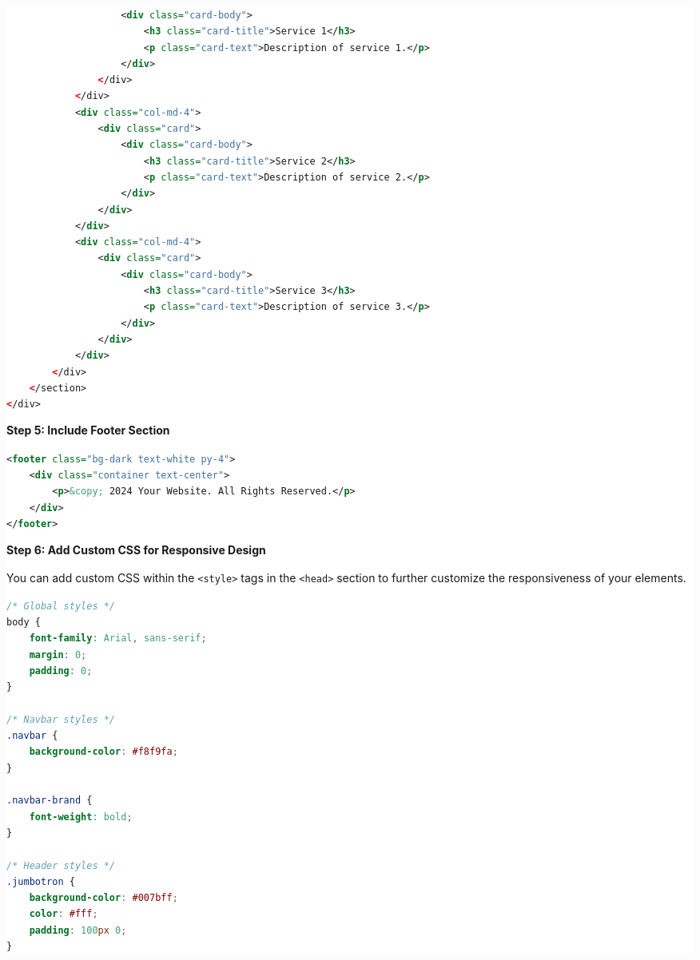 ```xml
                    <div class="card-body">
                        <h3 class="card-title">Service 1</h3>
                        <p class="card-text">Description of service 1.</p>
                    </div>
                </div>
            </div>
            <div class="col-md-4">
                <div class="card">
                    <div class="card-body">
                        <h3 class="card-title">Service 2</h3>
                        <p class="card-text">Description of service 2.</p>
                    </div>
                </div>
            </div>
            <div class="col-md-4">
                <div class="card">
                    <div class="card-body">
                        <h3 class="card-title">Service 3</h3>
                        <p class="card-text">Description of service 3.</p>
                    </div>
                </div>
            </div>
        </div>
    </section>
</div>
```

**Step 5: Include Footer Section**

```xml
<footer class="bg-dark text-white py-4">
    <div class="container text-center">
        <p>&copy; 2024 Your Website. All Rights Reserved.</p>
    </div>
</footer>
```

**Step 6: Add Custom CSS for Responsive Design**

You can add custom CSS within the `<style>` tags in the `<head>` section to further customize the responsiveness of your elements.

```css
/* Global styles */
body {
    font-family: Arial, sans-serif;
    margin: 0;
    padding: 0;
}

/* Navbar styles */
.navbar {
    background-color: #f8f9fa;
}

.navbar-brand {
    font-weight: bold;
}

/* Header styles */
.jumbotron {
    background-color: #007bff;
    color: #fff;
    padding: 100px 0;
}

```